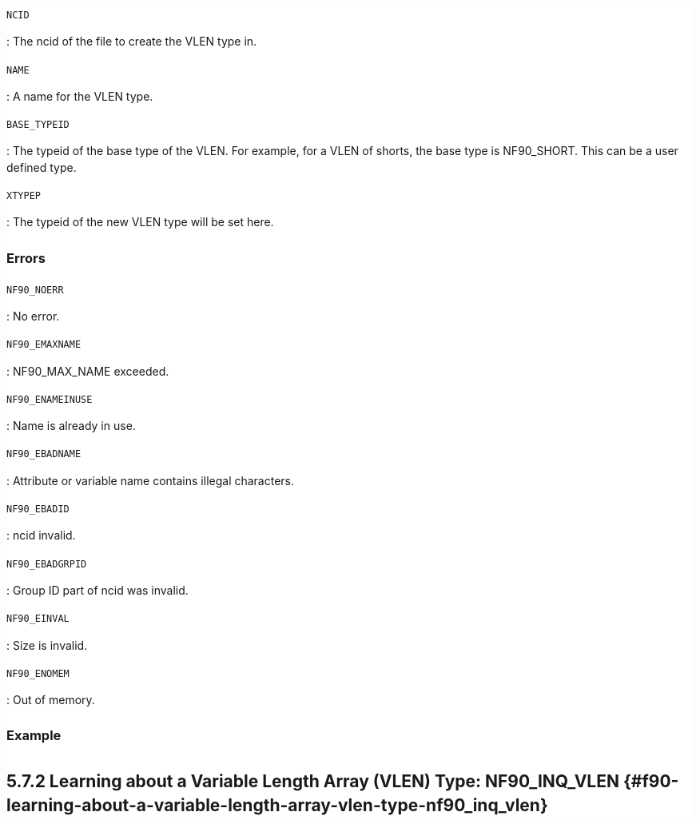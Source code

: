 `NCID`

:   The ncid of the file to create the VLEN type in.

`NAME`

:   A name for the VLEN type.

`BASE_TYPEID`

:   The typeid of the base type of the VLEN. For example, for a VLEN of
    shorts, the base type is NF90\_SHORT. This can be a user
    defined type.

`XTYPEP`

:   The typeid of the new VLEN type will be set here.



### Errors

`NF90_NOERR`

:   No error.

`NF90_EMAXNAME`

:   NF90\_MAX\_NAME exceeded.

`NF90_ENAMEINUSE`

:   Name is already in use.

`NF90_EBADNAME`

:   Attribute or variable name contains illegal characters.

`NF90_EBADID`

:   ncid invalid.

`NF90_EBADGRPID`

:   Group ID part of ncid was invalid.

`NF90_EINVAL`

:   Size is invalid.

`NF90_ENOMEM`

:   Out of memory.



### Example

## 5.7.2 Learning about a Variable Length Array (VLEN) Type: NF90_INQ_VLEN {#f90-learning-about-a-variable-length-array-vlen-type-nf90_inq_vlen}

